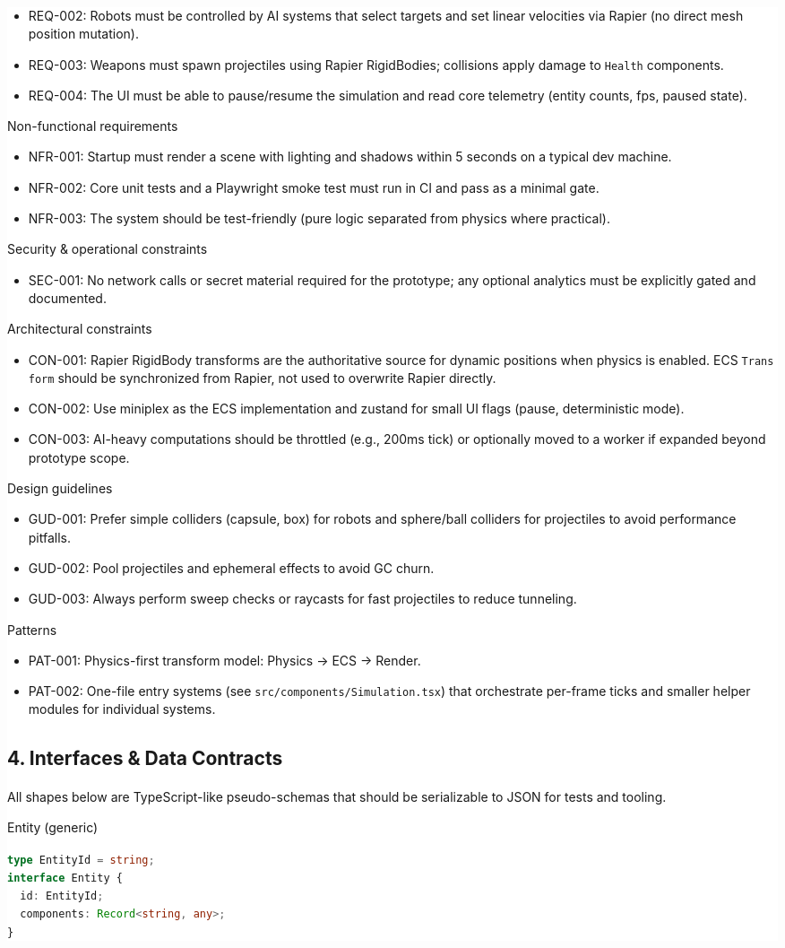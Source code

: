 - REQ-002: Robots must be controlled by AI systems that select targets and set linear velocities via Rapier (no direct mesh position mutation).

- REQ-003: Weapons must spawn projectiles using Rapier RigidBodies; collisions apply damage to `Health` components.

- REQ-004: The UI must be able to pause/resume the simulation and read core telemetry (entity counts, fps, paused state).

Non-functional requirements

- NFR-001: Startup must render a scene with lighting and shadows within 5 seconds on a typical dev machine.

- NFR-002: Core unit tests and a Playwright smoke test must run in CI and pass as a minimal gate.

- NFR-003: The system should be test-friendly (pure logic separated from physics where practical).

Security & operational constraints

- SEC-001: No network calls or secret material required for the prototype; any optional analytics must be explicitly gated and documented.

Architectural constraints

- CON-001: Rapier RigidBody transforms are the authoritative source for dynamic positions when physics is enabled. ECS `Transform` should be synchronized from Rapier, not used to overwrite Rapier directly.

- CON-002: Use miniplex as the ECS implementation and zustand for small UI flags (pause, deterministic mode).

- CON-003: AI-heavy computations should be throttled (e.g., 200ms tick) or optionally moved to a worker if expanded beyond prototype scope.

Design guidelines

- GUD-001: Prefer simple colliders (capsule, box) for robots and sphere/ball colliders for projectiles to avoid performance pitfalls.

- GUD-002: Pool projectiles and ephemeral effects to avoid GC churn.

- GUD-003: Always perform sweep checks or raycasts for fast projectiles to reduce tunneling.

Patterns

- PAT-001: Physics-first transform model: Physics -> ECS -> Render.

- PAT-002: One-file entry systems (see `src/components/Simulation.tsx`) that orchestrate per-frame ticks and smaller helper modules for individual systems.

## 4. Interfaces & Data Contracts

All shapes below are TypeScript-like pseudo-schemas that should be serializable to JSON for tests and tooling.

Entity (generic)

```ts
type EntityId = string;
interface Entity {
  id: EntityId;
  components: Record<string, any>;
}
```
